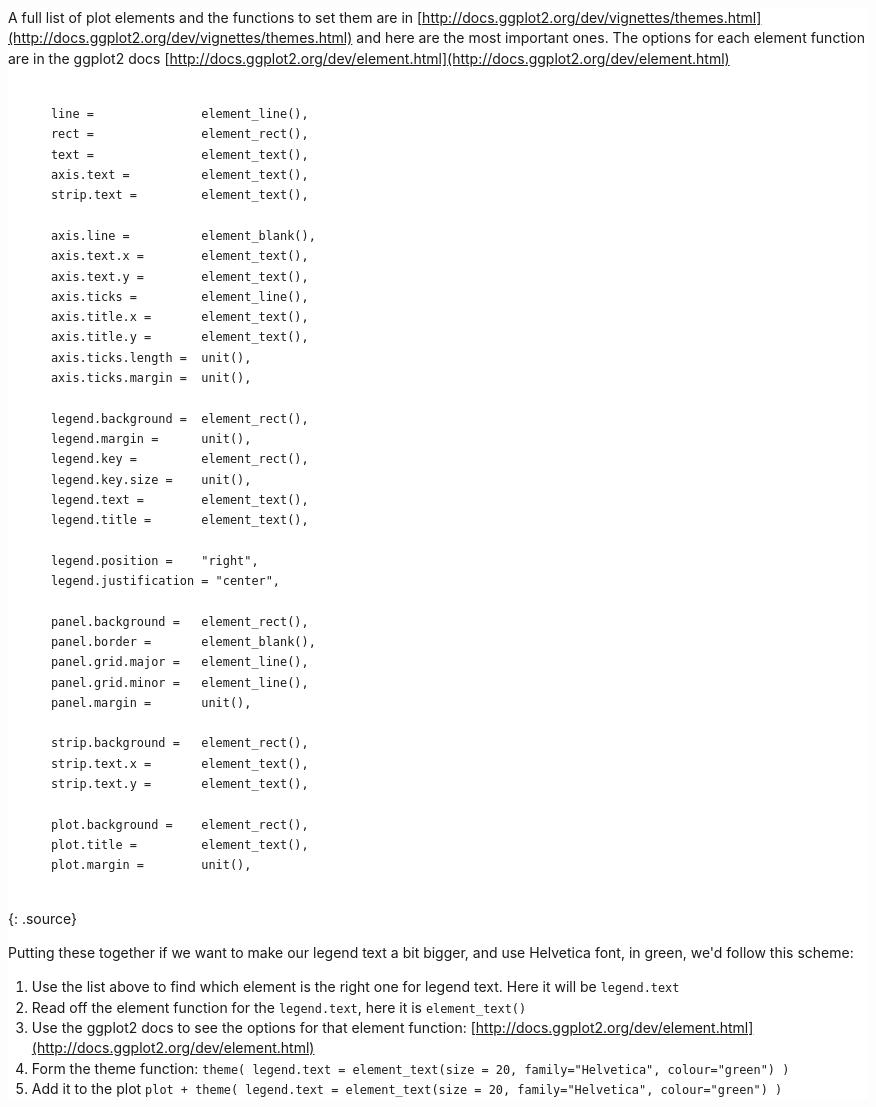 A full list of plot elements and the functions to set them are in [http://docs.ggplot2.org/dev/vignettes/themes.html](http://docs.ggplot2.org/dev/vignettes/themes.html) and here are the most important ones. The options for each element function are in the ggplot2 docs [http://docs.ggplot2.org/dev/element.html](http://docs.ggplot2.org/dev/element.html)

~~~

      line =               element_line(),
      rect =               element_rect(),
      text =               element_text(),
      axis.text =          element_text(),
      strip.text =         element_text(),
  
      axis.line =          element_blank(),
      axis.text.x =        element_text(),
      axis.text.y =        element_text(),
      axis.ticks =         element_line(),
      axis.title.x =       element_text(),
      axis.title.y =       element_text(),
      axis.ticks.length =  unit(),
      axis.ticks.margin =  unit(),
  
      legend.background =  element_rect(),
      legend.margin =      unit(),
      legend.key =         element_rect(),
      legend.key.size =    unit(),
      legend.text =        element_text(),
      legend.title =       element_text(),

      legend.position =    "right",
      legend.justification = "center",

      panel.background =   element_rect(),
      panel.border =       element_blank(),
      panel.grid.major =   element_line(),
      panel.grid.minor =   element_line(),
      panel.margin =       unit(),
  
      strip.background =   element_rect(),
      strip.text.x =       element_text(),
      strip.text.y =       element_text(),
  
      plot.background =    element_rect(),
      plot.title =         element_text(),
      plot.margin =        unit(),
	  
~~~
{: .source}

Putting these together if we want to make our legend text a bit bigger, and use Helvetica font, in green, we'd follow this scheme:

1. Use the list above to find which element is the right one for legend text. Here it will be `legend.text`
2. Read off the element function for the `legend.text`, here it is `element_text()` 
3. Use the ggplot2 docs to see the options for that element function: [http://docs.ggplot2.org/dev/element.html](http://docs.ggplot2.org/dev/element.html)
4. Form the theme function: `theme( legend.text = element_text(size = 20, family="Helvetica", colour="green") )`
5. Add it to the plot `plot + theme( legend.text = element_text(size = 20, family="Helvetica", colour="green") )`
